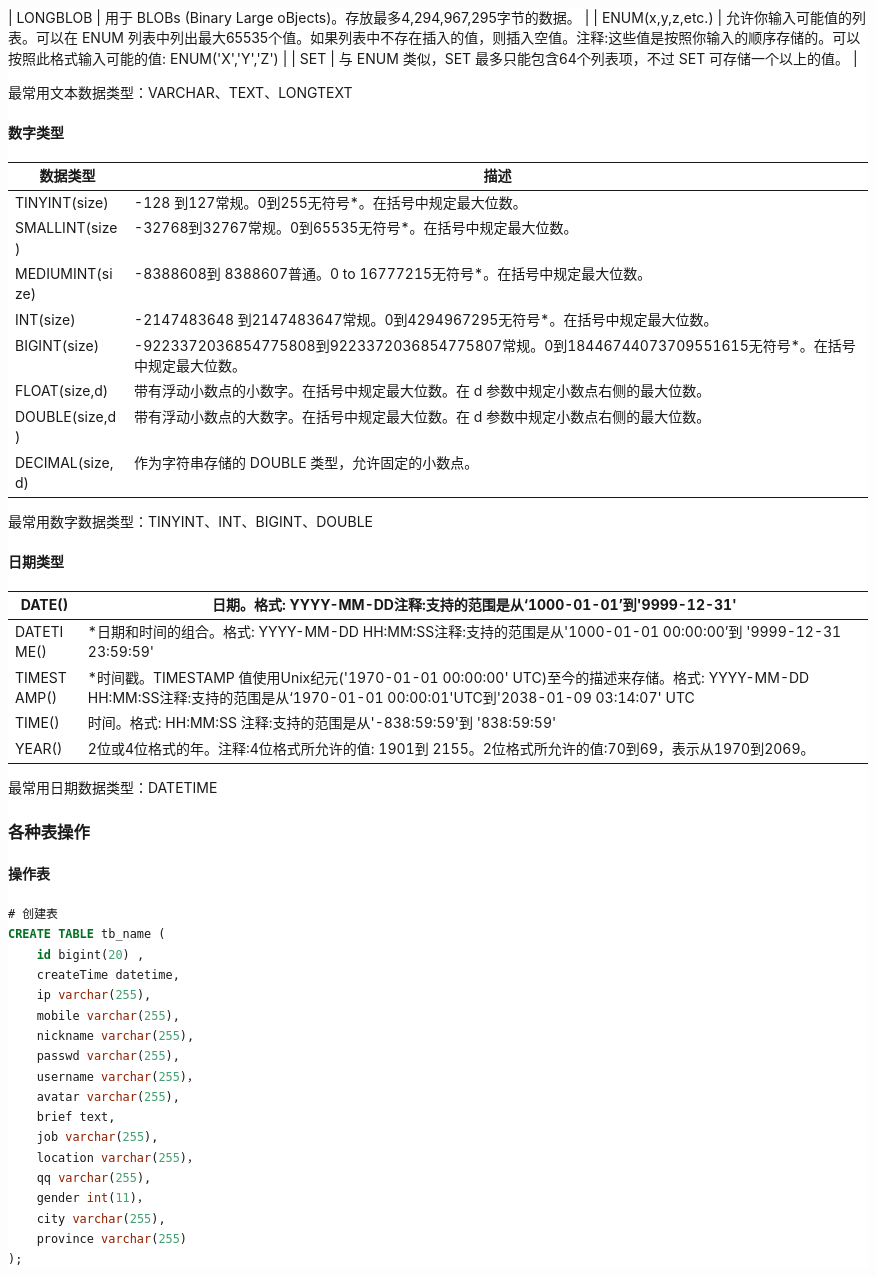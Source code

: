 | LONGBLOB         | 用于 BLOBs (Binary Large oBjects)。存放最多4,294,967,295字节的数据。 |
| ENUM(x,y,z,etc.) | 允许你输入可能值的列表。可以在 ENUM 列表中列出最大65535个值。如果列表中不存在插入的值，则插入空值。注释:这些值是按照你输入的顺序存储的。可以按照此格式输入可能的值: ENUM('X','Y','Z') |
| SET              | 与 ENUM 类似，SET 最多只能包含64个列表项，不过 SET 可存储一个以上的值。 |

最常用文本数据类型：VARCHAR、TEXT、LONGTEXT

#### 数字类型

| 数据类型        | 描述                                                         |
| --------------- | ------------------------------------------------------------ |
| TINYINT(size)   | -128 到127常规。0到255无符号*。在括号中规定最大位数。        |
| SMALLINT(size)  | -32768到32767常规。0到65535无符号*。在括号中规定最大位数。   |
| MEDIUMINT(size) | -8388608到 8388607普通。0 to 16777215无符号*。在括号中规定最大位数。 |
| INT(size)       | -2147483648 到2147483647常规。0到4294967295无符号*。在括号中规定最大位数。 |
| BIGINT(size)    | -9223372036854775808到9223372036854775807常规。0到18446744073709551615无符号*。在括号中规定最大位数。 |
| FLOAT(size,d)   | 带有浮动小数点的小数字。在括号中规定最大位数。在 d 参数中规定小数点右侧的最大位数。 |
| DOUBLE(size,d)  | 带有浮动小数点的大数字。在括号中规定最大位数。在 d 参数中规定小数点右侧的最大位数。 |
| DECIMAL(size,d) | 作为字符串存储的 DOUBLE 类型，允许固定的小数点。             |

最常用数字数据类型：TINYINT、INT、BIGINT、DOUBLE

#### 日期类型

| DATE()      | 日期。格式: YYYY-MM-DD注释:支持的范围是从‘1000-01-01’到'9999-12-31' |
| ----------- | ------------------------------------------------------------ |
| DATETIME()  | *日期和时间的组合。格式: YYYY-MM-DD HH:MM:SS注释:支持的范围是从'1000-01-01 00:00:00’到 '9999-12-31 23:59:59' |
| TIMESTAMP() | *时间戳。TIMESTAMP 值使用Unix纪元('1970-01-01 00:00:00' UTC)至今的描述来存储。格式: YYYY-MM-DD HH:MM:SS注释:支持的范围是从‘1970-01-01 00:00:01'UTC到'2038-01-09 03:14:07' UTC |
| TIME()      | 时间。格式: HH:MM:SS 注释:支持的范围是从'-838:59:59'到 '838:59:59' |
| YEAR()      | 2位或4位格式的年。注释:4位格式所允许的值: 1901到 2155。2位格式所允许的值:70到69，表示从1970到2069。 |

最常用日期数据类型：DATETIME

### 各种表操作

#### 操作表

```sql
# 创建表
CREATE TABLE tb_name (
    id bigint(20) ,
    createTime datetime,
    ip varchar(255),
    mobile varchar(255),
    nickname varchar(255),
    passwd varchar(255),
    username varchar(255)，
    avatar varchar(255),
    brief text,
    job varchar(255),
    location varchar(255)，
    qq varchar(255),
    gender int(11)，
    city varchar(255),
    province varchar(255)
);

```